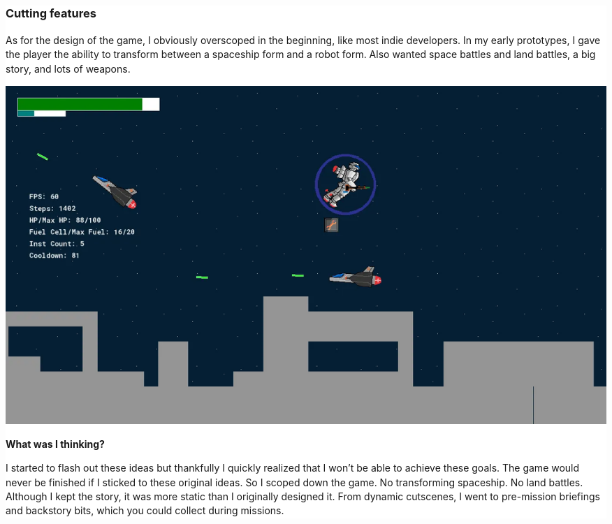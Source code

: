 ### Cutting features
As for the design of the game, I obviously overscoped in the beginning, like most indie developers. In my early prototypes, I gave the player the ability to transform between a spaceship form and a robot form. Also wanted space battles and land battles, a big story, and lots of weapons.

![Prototype of exile Squadron, featuring a mech.](./Prototype.png)

**What was I thinking?**

I started to flash out these ideas but thankfully I quickly realized that I won’t be able to achieve these goals. The game would never be finished if I sticked to these original ideas. So I scoped down the game. No transforming spaceship. No land battles. Although I kept the story, it was more static than I originally designed it. From dynamic cutscenes, I went to pre-mission briefings and backstory bits, which you could collect during missions.
